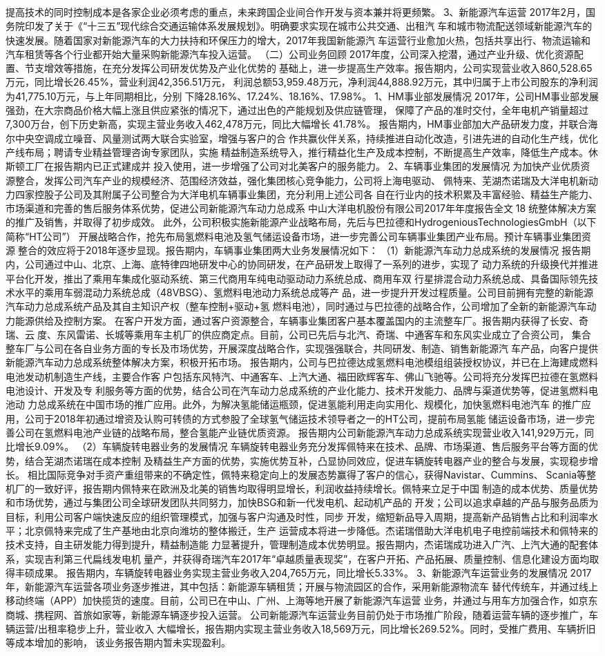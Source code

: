 提高技术的同时控制成本是各家企业必须考虑的重点，未来跨国企业间合作开发与资本兼并将更频繁。
3、新能源汽车运营
2017年2月，国务院印发了关于《“十三五”现代综合交通运输体系发展规划》。明确要求实现在城市公共交通、出租汽
车和城市物流配送领域新能源汽车的快速发展。随着国家对新能源汽车的大力扶持和环保压力的增大，2017年我国新能源汽
车运营行业愈加火热，包括共享出行、物流运输和汽车租赁等各个行业都开始大量采购新能源汽车投入运营。
（二）公司业务回顾
2017年度，公司深入挖潜，通过产业升级、优化资源配置、节支增效等措施，在充分发挥公司研发优势及产业化优势的
基础上，进一步提高生产效率。报告期内，公司实现营业收入860,528.65万元，同比增长26.45%，营业利润42,356.51万元，
利润总额53,959.48万元，净利润44,888.92万元，其中归属于上市公司股东的净利润为41,775.10万元，与上年同期相比，分别
下降28.16%、17.24%、18.16%、17.98%。
1、HM事业部发展情况
2017年，公司HM事业部发展强劲，在大宗商品价格大幅上涨且供应紧张的情况下，通过出色的产能规划及供应链管理，
保障了产品的准时交付，全年电机产销量超过7,300万台，创下历史新高，实现主营业务收入462,478万元，同比大幅增长
41.78%。
报告期内，HM事业部加大产品研发力度，并联合海尔中央空调成立噪音、风量测试两大联合实验室，增强与客户的合
作共赢伙伴关系，持续推进自动化改造，引进先进的自动化生产线，优化产线布局；聘请专业精益管理咨询专家团队，实施
精益制造系统导入，推行精益化生产及成本控制，不断提高生产效率，降低生产成本。休斯顿工厂在报告期内已正式建成并
投入使用，进一步增强了公司对北美客户的服务能力。
2、车辆事业集团的发展情况
为加快产业优质资源整合，发挥公司汽车产业的规模经济、范围经济效益，强化集团核心竞争能力，公司将上海电驱动、
佩特来、芜湖杰诺瑞及大洋电机新动力四家控股子公司及其附属子公司整合为大洋电机车辆事业集团，充分利用上述公司各
自在行业内的技术积累及丰富经验、精益生产能力、市场渠道和完善的售后服务体系优势，促进公司新能源汽车动力总成系
中山大洋电机股份有限公司2017年年度报告全文
18
统整体解决方案的推广及销售，并取得了初步成效。
此外，公司积极实施新能源产业战略布局，先后与巴拉德和HydrogeniousTechnologiesGmbH（以下简称“HT公司”）
开展战略合作，抢先布局氢燃料电池及氢气储运设备市场，进一步完善公司车辆事业集团产业布局。预计车辆事业集团资源
整合的效应将于2018年逐步显现。报告期内，车辆事业集团两大业务发展情况如下：
（1）新能源汽车动力总成系统的发展情况
报告期内，公司通过中山、北京、上海、底特律四地研发中心的协同研发，在产品研发上取得了一系列的进步，实现了
动力系统的升级换代并推进平台化开发，推出了乘用车集成化驱动系统、第三代商用车纯电动驱动动力系统总成、商用车双
行星排混合动力系统总成、具备国际领先技术水平的乘用车弱混动力系统总成（48VBSG）、氢燃料电池动力系统总成等产
品，进一步提升开发过程质量。公司目前拥有完整的新能源汽车动力总成系统产品及其自主知识产权（整车控制+驱动+氢
燃料电池），同时通过与巴拉德的战略合作，公司增加了全新的新能源汽车动力能源供给及控制方案。
在客户开发方面，通过客户资源整合，车辆事业集团客户基本覆盖国内的主流整车厂。报告期内获得了长安、奇瑞、云
度、东风雷诺、长城等乘用车主机厂的供应商定点。目前，公司已先后与北汽、奇瑞、中通客车和东风实业成立了合资公司，
集合整车厂与公司在各自业务方面的专长及市场优势，开展深度战略合作，实现强强联合，共同研发、制造、销售新能源汽
车产品，向客户提供新能源汽车动力总成系统整体解决方案，积极开拓市场。
报告期内，公司与巴拉德达成氢燃料电池模组组装授权协议，并已在上海建成燃料电池发动机制造生产线，主要合作客
户包括东风特汽、中通客车、上汽大通、福田欧辉客车、佛山飞驰等。公司将充分发挥巴拉德在氢燃料电池设计、开发及专
利服务等方面的优势，结合公司在汽车动力总成系统的产业化能力、技术开发能力、品牌与渠道优势等，促进氢燃料电池动
力总成系统在中国市场的推广应用。此外，为解决氢能储运瓶颈，促进氢能利用走向实用化、规模化，加快氢燃料电池汽车
的推广应用，公司于2018年初通过增资及认购可转债的方式参股了全球氢气储运技术领导者之一的HT公司，提前布局氢能
储运设备市场，进一步完善公司在氢燃料电池产业链的战略布局，整合氢能产业链优质资源。
报告期内公司新能源汽车动力总成系统实现营业收入141,929万元，同比增长9.09%。
（2）车辆旋转电器业务的发展情况
车辆旋转电器业务充分发挥佩特来在技术、品牌、市场渠道、售后服务平台等方面的优势，结合芜湖杰诺瑞在成本控制
及精益生产方面的优势，实施优势互补，凸显协同效应，促进车辆旋转电器产业的整合与发展，实现稳步增长。
相比国际竞争对手资产重组带来的不确定性，佩特来稳定向上的发展态势赢得了客户的信心，获得Navistar、Cummins、
Scania等整机厂的一致好评，报告期内佩特来在欧洲及北美的销售均取得明显增长，利润收益持续增长。佩特来立足于中国
制造的成本优势、质量优势和市场优势，通过与集团公司全球研发团队共同努力，加快BSG和新一代发电机、起动机产品的
开发；公司以追求卓越的产品与服务品质为目标，利用公司客户端快速反应的组织管理模式，加强与客户沟通及时性，同步
开发，缩短新品导入周期，提高新产品销售占比和利润率水平；北京佩特来完成了生产基地由北京向潍坊的整体搬迁，生产
运营成本将进一步降低。杰诺瑞借助大洋电机电子电控前端技术和佩特来的技术支持，自主研发能力得到提升，精益制造能
力显著提升，管理制造成本优势明显。报告期内，杰诺瑞成功进入广汽、上汽大通的配套体系，实现吉利第三代扁线发电机
量产，并获得奇瑞汽车2017年“卓越质量表现奖”，在客户开拓、产品拓展、质量控制、信息化建设方面均取得丰硕成果。
报告期内，车辆旋转电器业务实现主营业务收入204,765万元，同比增长5.33%。
3、新能源汽车运营业务的发展情况
2017年，新能源汽车运营各项业务逐步推进，其中包括：新能源车辆租赁；开展与物流园区的合作，采用新能源物流车
替代传统车，并通过线上移动终端（APP）加快揽货的速度。目前，公司已在中山、广州、上海等地开展了新能源汽车运营
业务，并通过与用车方加强合作，如京东商城、携程网、首旅如家等，新能源车辆逐步投入运营。
公司新能源汽车运营业务目前仍处于市场推广阶段，随着运营车辆的逐步推广，车辆运营/出租率稳步上升，营业收入
大幅增长，报告期内实现主营业务收入18,569万元，同比增长269.52%。同时，受推广费用、车辆折旧等成本增加的影响，
该业务报告期内暂未实现盈利。